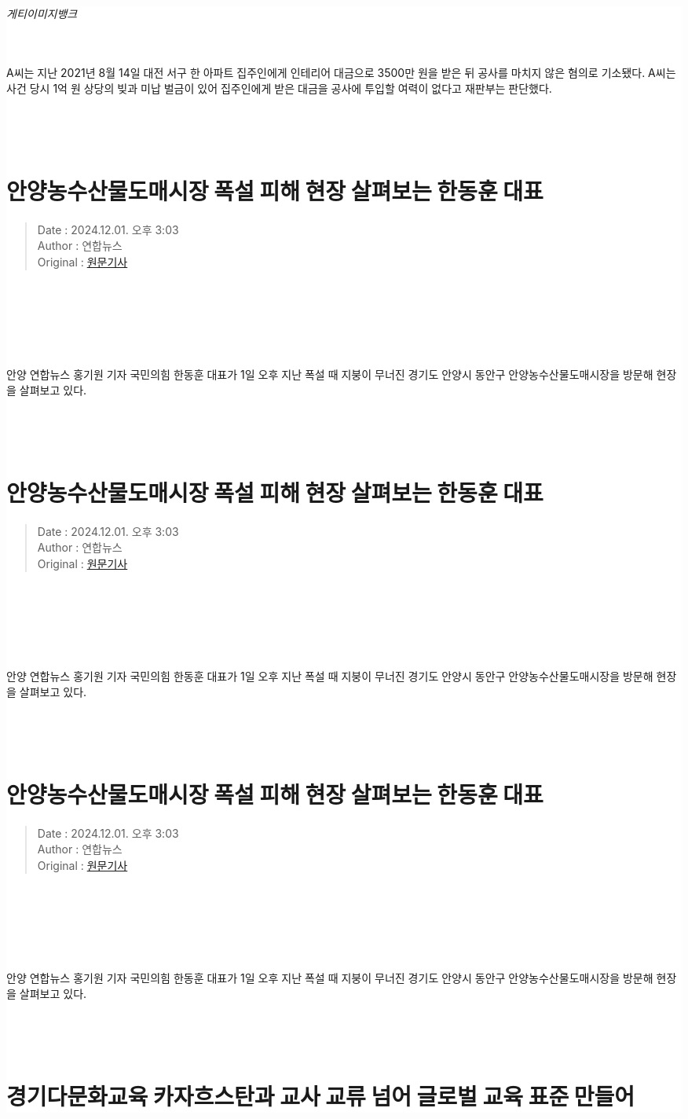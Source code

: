 <img alt="게티이미지뱅크" class="_LAZY_LOADING _LAZY_LOADING_INIT_HIDE" src="https://imgnews.pstatic.net/image/656/2024/12/01/0000113055_001_20241201150307013.jpg?type=w860" id="img1" style="display: none;"></img><em class="img_desc">게티이미지뱅크</em>  
<br/><br/>  
  
A씨는 지난 2021년 8월 14일 대전 서구 한 아파트 집주인에게 인테리어 대금으로 3500만 원을 받은 뒤 공사를 마치지 않은 혐의로 기소됐다.
A씨는 사건 당시 1억 원 상당의 빚과 미납 벌금이 있어 집주인에게 받은 대금을 공사에 투입할 여력이 없다고 재판부는 판단했다.  
<br/><br/><br/>  

  
# 안양농수산물도매시장 폭설 피해 현장 살펴보는 한동훈 대표  
  
> Date : 2024.12.01. 오후 3:03  
> Author : 연합뉴스  
> Original : [원문기사](https://n.news.naver.com/mnews/article/001/0015077541?sid=102)  
<br/>  
  
<img alt="" class="_LAZY_LOADING _LAZY_LOADING_INIT_HIDE" src="https://imgnews.pstatic.net/image/001/2024/12/01/PYH2024120106090006100_P4_20241201150320500.jpg?type=w860" id="img1" style="display: none;"></img>  
<br/><br/>  
  
안양 연합뉴스 홍기원 기자 국민의힘 한동훈 대표가 1일 오후 지난 폭설 때 지붕이 무너진 경기도 안양시 동안구 안양농수산물도매시장을 방문해 현장을 살펴보고 있다.  
<br/><br/><br/>  

  
# 안양농수산물도매시장 폭설 피해 현장 살펴보는 한동훈 대표  
  
> Date : 2024.12.01. 오후 3:03  
> Author : 연합뉴스  
> Original : [원문기사](https://n.news.naver.com/mnews/article/001/0015077540?sid=102)  
<br/>  
  
<img alt="" class="_LAZY_LOADING _LAZY_LOADING_INIT_HIDE" src="https://imgnews.pstatic.net/image/001/2024/12/01/PYH2024120106080006100_P4_20241201150318456.jpg?type=w860" id="img1" style="display: none;"></img>  
<br/><br/>  
  
안양 연합뉴스 홍기원 기자 국민의힘 한동훈 대표가 1일 오후 지난 폭설 때 지붕이 무너진 경기도 안양시 동안구 안양농수산물도매시장을 방문해 현장을 살펴보고 있다.  
<br/><br/><br/>  

  
# 안양농수산물도매시장 폭설 피해 현장 살펴보는 한동훈 대표  
  
> Date : 2024.12.01. 오후 3:03  
> Author : 연합뉴스  
> Original : [원문기사](https://n.news.naver.com/mnews/article/001/0015077539?sid=102)  
<br/>  
  
<img alt="" class="_LAZY_LOADING _LAZY_LOADING_INIT_HIDE" src="https://imgnews.pstatic.net/image/001/2024/12/01/PYH2024120106070006100_P4_20241201150316485.jpg?type=w860" id="img1" style="display: none;"></img>  
<br/><br/>  
  
안양 연합뉴스 홍기원 기자 국민의힘 한동훈 대표가 1일 오후 지난 폭설 때 지붕이 무너진 경기도 안양시 동안구 안양농수산물도매시장을 방문해 현장을 살펴보고 있다.  
<br/><br/><br/>  

  
# 경기다문화교육 카자흐스탄과 교사 교류 넘어 글로벌 교육 표준 만들어  
  